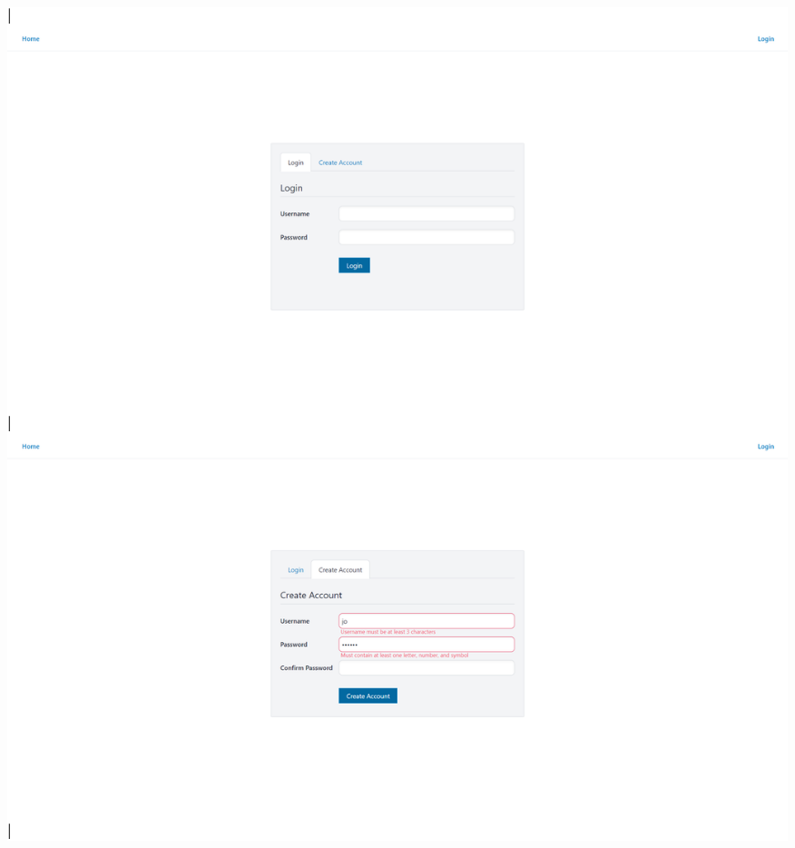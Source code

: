 | <img width="1920" alt="Login" src="./doc/media/screenshots/login.png"> | <img width="1920" alt="Registration" src="./doc/media/screenshots/register.png"> |